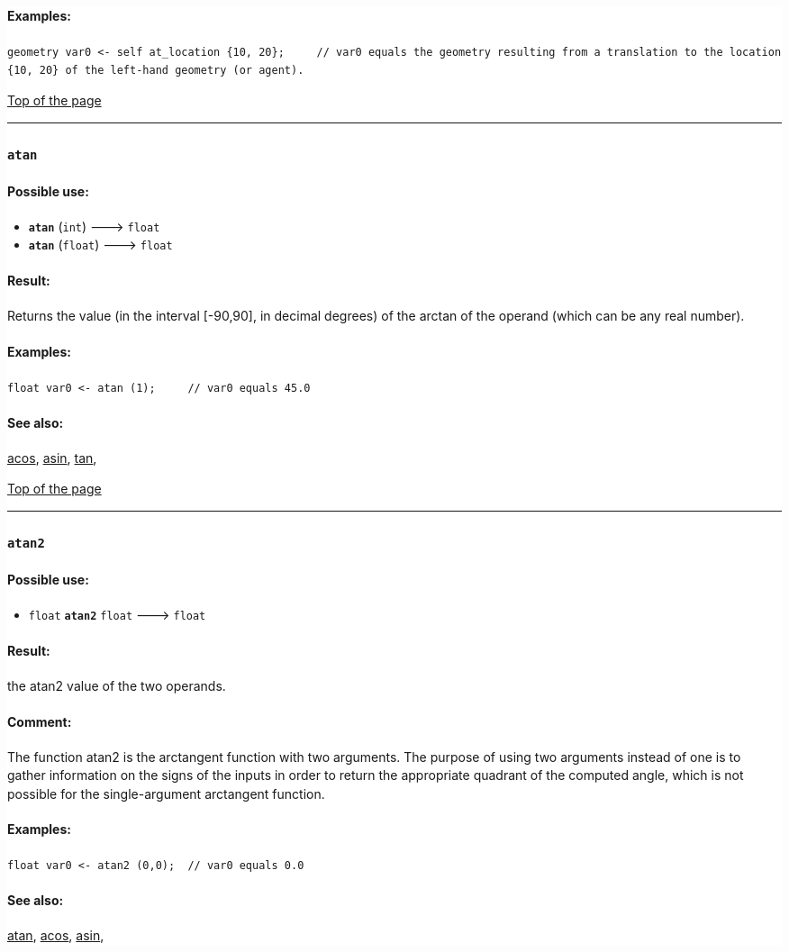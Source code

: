 #### Examples: 
```
geometry var0 <- self at_location {10, 20}; 	// var0 equals the geometry resulting from a translation to the location {10, 20} of the left-hand geometry (or agent).
```
  

[Top of the page](#table-of-contents)
  	
    	
----
[//]: # (keyword|operator_atan)
### `atan`

#### Possible use: 
  *  **`atan`** (`int`) --->  `float`
  *  **`atan`** (`float`) --->  `float` 

#### Result: 
Returns the value (in the interval [-90,90], in decimal degrees) of the arctan of the operand (which can be any real number).

#### Examples: 
```
float var0 <- atan (1); 	// var0 equals 45.0
```
      

#### See also: 
[acos](OperatorsAK#acos), [asin](OperatorsAK#asin), [tan](OperatorsLZ#tan), 

[Top of the page](#table-of-contents)
  	
    	
----
[//]: # (keyword|operator_atan2)
### `atan2`

#### Possible use: 
  * `float` **`atan2`** `float` --->  `float` 

#### Result: 
the atan2 value of the two operands.  

#### Comment: 
The function atan2 is the arctangent function with two arguments. The purpose of using two arguments instead of one is to gather information on the signs of the inputs in order to return the appropriate quadrant of the computed angle, which is not possible for the single-argument arctangent function.

#### Examples: 
```
float var0 <- atan2 (0,0); 	// var0 equals 0.0
```
      

#### See also: 
[atan](OperatorsAK#atan), [acos](OperatorsAK#acos), [asin](OperatorsAK#asin), 


[//]: # (keyword|operator_-)
[//]: # (keyword|operator_::)
[//]: # (keyword|operator_/)
[//]: # (keyword|operator_.)
[//]: # (keyword|operator_^)
[//]: # (keyword|operator_@)
[//]: # (keyword|operator_*)
[//]: # (keyword|operator_+)
[//]: # (keyword|operator_abs)
[//]: # (keyword|operator_accumulate)
[//]: # (keyword|operator_acos)
[//]: # (keyword|operator_add_days)
[//]: # (keyword|operator_add_edge)
[//]: # (keyword|operator_add_hours)
[//]: # (keyword|operator_add_minutes)
[//]: # (keyword|operator_add_months)
[//]: # (keyword|operator_add_node)
[//]: # (keyword|operator_add_point)
[//]: # (keyword|operator_add_seconds)
[//]: # (keyword|operator_add_weeks)
[//]: # (keyword|operator_add_years)
[//]: # (keyword|operator_adjacency)
[//]: # (keyword|operator_agent)
[//]: # (keyword|operator_agent_closest_to)
[//]: # (keyword|operator_agent_farthest_to)
[//]: # (keyword|operator_agent_from_geometry)
[//]: # (keyword|operator_agents_at_distance)
[//]: # (keyword|operator_agents_inside)
[//]: # (keyword|operator_agents_overlapping)
[//]: # (keyword|operator_all_pairs_shortest_path)
[//]: # (keyword|operator_alpha_index)
[//]: # (keyword|operator_among)
[//]: # (keyword|operator_and)
[//]: # (keyword|operator_angle_between)
[//]: # (keyword|operator_any)
[//]: # (keyword|operator_any_location_in)
[//]: # (keyword|operator_any_point_in)
[//]: # (keyword|operator_append_horizontally)
[//]: # (keyword|operator_append_vertically)
[//]: # (keyword|operator_arc)
[//]: # (keyword|operator_around)
[//]: # (keyword|operator_as)
[//]: # (keyword|operator_as_4_grid)
[//]: # (keyword|operator_as_date)
[//]: # (keyword|operator_as_distance_graph)
[//]: # (keyword|operator_as_driving_graph)
[//]: # (keyword|operator_as_edge_graph)
[//]: # (keyword|operator_as_grid)
[//]: # (keyword|operator_as_hexagonal_grid)
[//]: # (keyword|operator_as_int)
[//]: # (keyword|operator_as_intersection_graph)
[//]: # (keyword|operator_as_map)
[//]: # (keyword|operator_as_matrix)
[//]: # (keyword|operator_as_path)
[//]: # (keyword|operator_as_system_date)
[//]: # (keyword|operator_as_system_time)
[//]: # (keyword|operator_as_time)
[//]: # (keyword|operator_asin)
[//]: # (keyword|operator_at)
[//]: # (keyword|operator_at_distance)
[//]: # (keyword|operator_at_location)
[//]: # (keyword|operator_BDIPlan)
[//]: # (keyword|operator_beta_index)
[//]: # (keyword|operator_betweenness_centrality)
[//]: # (keyword|operator_binomial)
[//]: # (keyword|operator_blend)
[//]: # (keyword|operator_bool)
[//]: # (keyword|operator_box)
[//]: # (keyword|operator_brewer_colors)
[//]: # (keyword|operator_brewer_palettes)
[//]: # (keyword|operator_buffer)
[//]: # (keyword|operator_build)
[//]: # (keyword|operator_ceil)
[//]: # (keyword|operator_change_clockwise)
[//]: # (keyword|operator_char)
[//]: # (keyword|operator_circle)
[//]: # (keyword|operator_clean)
[//]: # (keyword|operator_closest_points_with)